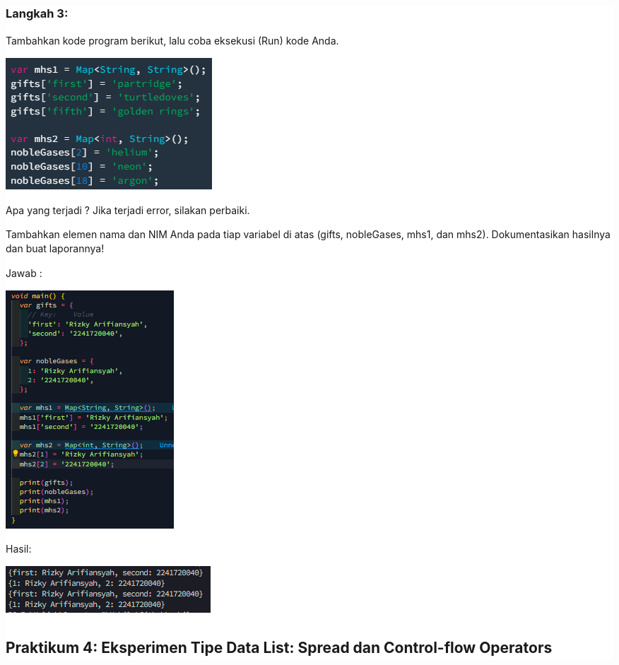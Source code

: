 ### Langkah 3:

Tambahkan kode program berikut, lalu coba eksekusi (Run) kode Anda.

![alt text](image-8.png)

Apa yang terjadi ? Jika terjadi error, silakan perbaiki.

Tambahkan elemen nama dan NIM Anda pada tiap variabel di atas (gifts, nobleGases, mhs1, dan mhs2). Dokumentasikan hasilnya dan buat laporannya!

Jawab :

![alt text](image-9.png)

Hasil:

![alt text](image-10.png)

## Praktikum 4: Eksperimen Tipe Data List: Spread dan Control-flow Operators
